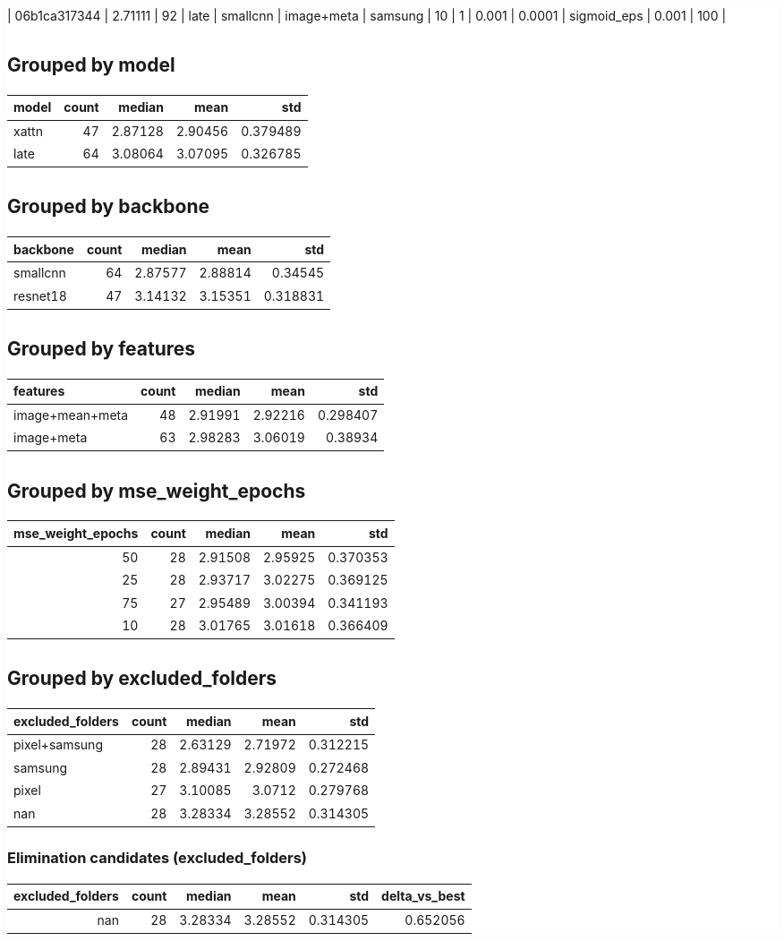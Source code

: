 | 06b1ca317344 |       2.71111 |           92 | late    | smallcnn   | image+meta      | samsung            |                  10 |                  1 | 0.001 |         0.0001 | sigmoid_eps       |            0.001 |    100 |

## Grouped by model
| model   |   count |   median |    mean |      std |
|:--------|--------:|---------:|--------:|---------:|
| xattn   |      47 |  2.87128 | 2.90456 | 0.379489 |
| late    |      64 |  3.08064 | 3.07095 | 0.326785 |

## Grouped by backbone
| backbone   |   count |   median |    mean |      std |
|:-----------|--------:|---------:|--------:|---------:|
| smallcnn   |      64 |  2.87577 | 2.88814 | 0.34545  |
| resnet18   |      47 |  3.14132 | 3.15351 | 0.318831 |

## Grouped by features
| features        |   count |   median |    mean |      std |
|:----------------|--------:|---------:|--------:|---------:|
| image+mean+meta |      48 |  2.91991 | 2.92216 | 0.298407 |
| image+meta      |      63 |  2.98283 | 3.06019 | 0.38934  |

## Grouped by mse_weight_epochs
|   mse_weight_epochs |   count |   median |    mean |      std |
|--------------------:|--------:|---------:|--------:|---------:|
|                  50 |      28 |  2.91508 | 2.95925 | 0.370353 |
|                  25 |      28 |  2.93717 | 3.02275 | 0.369125 |
|                  75 |      27 |  2.95489 | 3.00394 | 0.341193 |
|                  10 |      28 |  3.01765 | 3.01618 | 0.366409 |

## Grouped by excluded_folders
| excluded_folders   |   count |   median |    mean |      std |
|:-------------------|--------:|---------:|--------:|---------:|
| pixel+samsung      |      28 |  2.63129 | 2.71972 | 0.312215 |
| samsung            |      28 |  2.89431 | 2.92809 | 0.272468 |
| pixel              |      27 |  3.10085 | 3.0712  | 0.279768 |
| nan                |      28 |  3.28334 | 3.28552 | 0.314305 |

### Elimination candidates (excluded_folders)
|   excluded_folders |   count |   median |    mean |      std |   delta_vs_best |
|-------------------:|--------:|---------:|--------:|---------:|----------------:|
|                nan |      28 |  3.28334 | 3.28552 | 0.314305 |        0.652056 |
